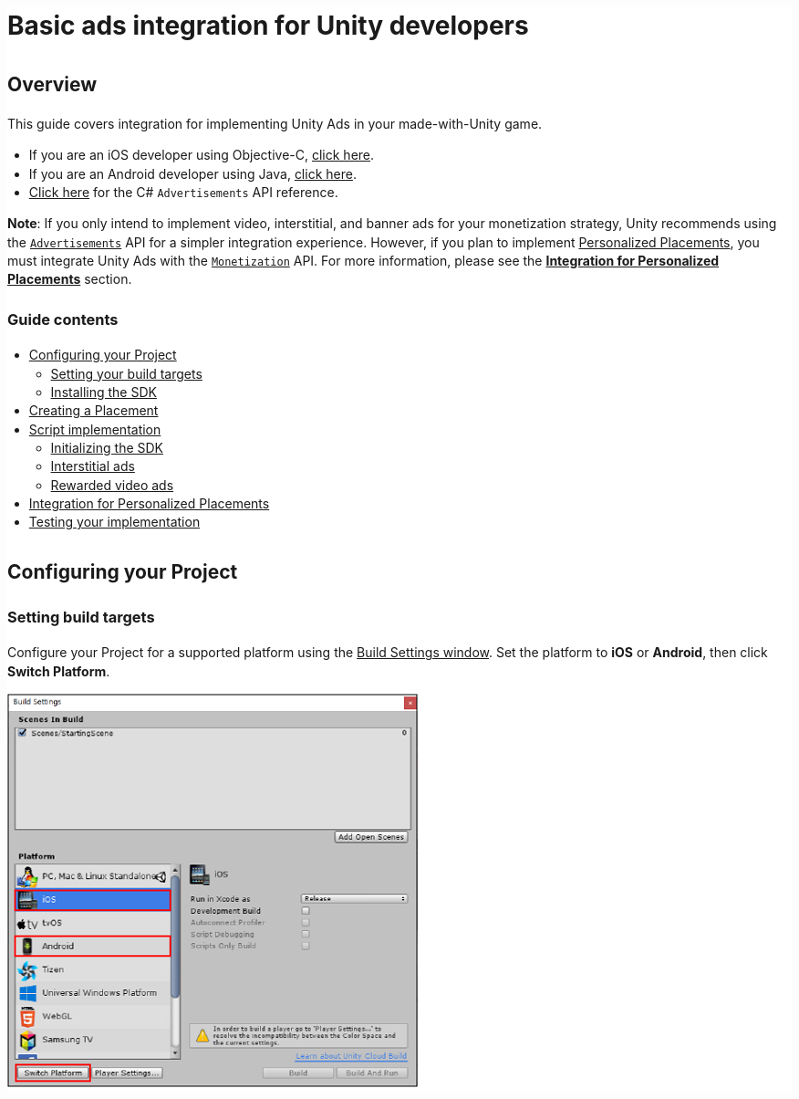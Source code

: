 # Basic ads integration for Unity developers
## Overview
This guide covers integration for implementing Unity Ads in your made-with-Unity game.

* If you are an iOS developer using Objective-C, [click here](MonetizationBasicIntegrationIos.md).
* If you are an Android developer using Java, [click here](MonetizationBasicIntegrationAndroid.md). 
* [Click here](../api/UnityEngine.Advertisements.html) for the C# `Advertisements` API reference.

**Note**: If you only intend to implement video, interstitial, and banner ads for your monetization strategy, Unity recommends using the [`Advertisements`](../api/UnityEngine.Advertisements.html) API for a simpler integration experience. However, if you plan to implement [Personalized Placements](MonetizationPersonalizedPlacementsUnity.md), you must integrate Unity Ads with the [`Monetization`](../api/UnityEngine.Monetization.html) API. For more information, please see the [**Integration for Personalized Placements**](#integration-for-personalized-placements) section. 

### Guide contents
* [Configuring your Project](#configuring-your-project)
    * [Setting your build targets](#setting-build-targets)
    * [Installing the SDK](#installing-unity-ads)
* [Creating a Placement](#creating-a-placement)
* [Script implementation](#script-implementation)
    * [Initializing the SDK](#initializing-the-sdk)
    * [Interstitial ads](#interstitial-display-ads)
    * [Rewarded video ads](#rewarded-video-ads)
* [Integration for Personalized Placements](#integration-for-personalized-placements)
* [Testing your implementation](#testing)

## Configuring your Project
### Setting build targets
Configure your Project for a supported platform using the [Build Settings window](https://docs.unity3d.com/Manual/BuildSettings.html). Set the platform to **iOS** or **Android**, then click **Switch Platform**.

![Setting build targets in the Unity Editor](images/BuildTargets.png)
